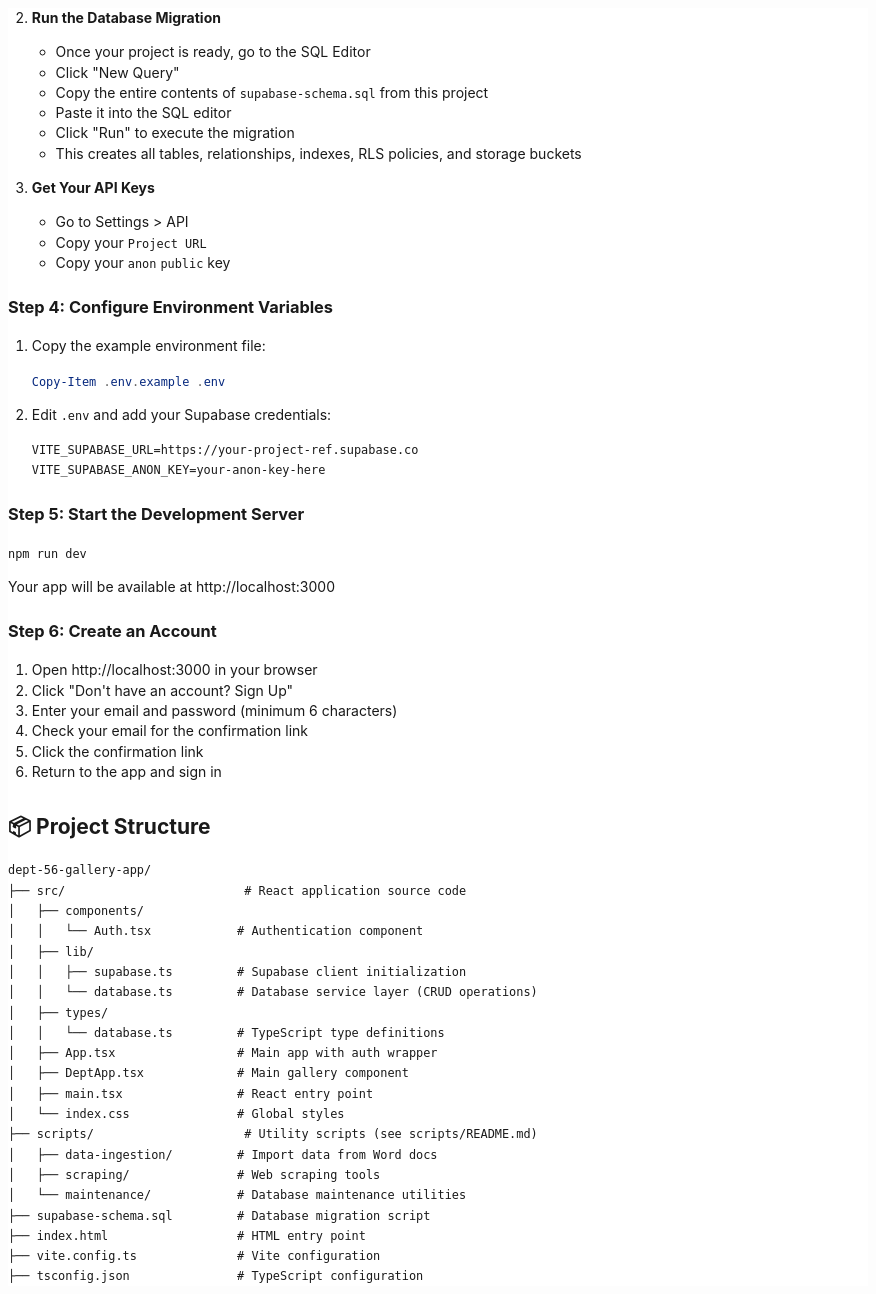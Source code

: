 2. **Run the Database Migration**
   - Once your project is ready, go to the SQL Editor
   - Click "New Query"
   - Copy the entire contents of `supabase-schema.sql` from this project
   - Paste it into the SQL editor
   - Click "Run" to execute the migration
   - This creates all tables, relationships, indexes, RLS policies, and storage buckets

3. **Get Your API Keys**
   - Go to Settings > API
   - Copy your `Project URL`
   - Copy your `anon` `public` key

### Step 4: Configure Environment Variables

1. Copy the example environment file:
   ```powershell
   Copy-Item .env.example .env
   ```

2. Edit `.env` and add your Supabase credentials:
   ```env
   VITE_SUPABASE_URL=https://your-project-ref.supabase.co
   VITE_SUPABASE_ANON_KEY=your-anon-key-here
   ```

### Step 5: Start the Development Server

```powershell
npm run dev
```

Your app will be available at http://localhost:3000

### Step 6: Create an Account

1. Open http://localhost:3000 in your browser
2. Click "Don't have an account? Sign Up"
3. Enter your email and password (minimum 6 characters)
4. Check your email for the confirmation link
5. Click the confirmation link
6. Return to the app and sign in

## 📦 Project Structure

```
dept-56-gallery-app/
├── src/                         # React application source code
│   ├── components/
│   │   └── Auth.tsx            # Authentication component
│   ├── lib/
│   │   ├── supabase.ts         # Supabase client initialization
│   │   └── database.ts         # Database service layer (CRUD operations)
│   ├── types/
│   │   └── database.ts         # TypeScript type definitions
│   ├── App.tsx                 # Main app with auth wrapper
│   ├── DeptApp.tsx             # Main gallery component
│   ├── main.tsx                # React entry point
│   └── index.css               # Global styles
├── scripts/                     # Utility scripts (see scripts/README.md)
│   ├── data-ingestion/         # Import data from Word docs
│   ├── scraping/               # Web scraping tools
│   └── maintenance/            # Database maintenance utilities
├── supabase-schema.sql         # Database migration script
├── index.html                  # HTML entry point
├── vite.config.ts              # Vite configuration
├── tsconfig.json               # TypeScript configuration
```